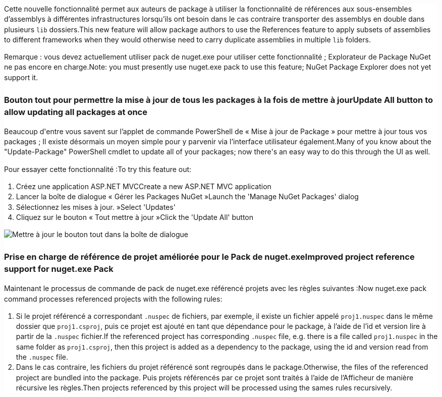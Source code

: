 <span data-ttu-id="2bd2d-164">Cette nouvelle fonctionnalité permet aux auteurs de package à utiliser la fonctionnalité de références aux sous-ensembles d’assemblys à différentes infrastructures lorsqu’ils ont besoin dans le cas contraire transporter des assemblys en double dans plusieurs `lib` dossiers.</span><span class="sxs-lookup"><span data-stu-id="2bd2d-164">This new feature will allow package authors to use the References feature to apply subsets of assemblies to different frameworks when they would otherwise need to carry duplicate assemblies in multiple `lib` folders.</span></span>

<span data-ttu-id="2bd2d-165">Remarque : vous devez actuellement utiliser pack de nuget.exe pour utiliser cette fonctionnalité ; Explorateur de Package NuGet ne pas encore en charge.</span><span class="sxs-lookup"><span data-stu-id="2bd2d-165">Note: you must presently use nuget.exe pack to use this feature; NuGet Package Explorer does not yet support it.</span></span>

### <a name="update-all-button-to-allow-updating-all-packages-at-once"></a><span data-ttu-id="2bd2d-166">Bouton tout pour permettre la mise à jour de tous les packages à la fois de mettre à jour</span><span class="sxs-lookup"><span data-stu-id="2bd2d-166">Update All button to allow updating all packages at once</span></span>

<span data-ttu-id="2bd2d-167">Beaucoup d'entre vous savent sur l’applet de commande PowerShell de « Mise à jour de Package » pour mettre à jour tous vos packages ; Il existe désormais un moyen simple pour y parvenir via l’interface utilisateur également.</span><span class="sxs-lookup"><span data-stu-id="2bd2d-167">Many of you know about the "Update-Package" PowerShell cmdlet to update all of your packages; now there's an easy way to do this through the UI as well.</span></span>

<span data-ttu-id="2bd2d-168">Pour essayer cette fonctionnalité :</span><span class="sxs-lookup"><span data-stu-id="2bd2d-168">To try this feature out:</span></span>

1. <span data-ttu-id="2bd2d-169">Créez une application ASP.NET MVC</span><span class="sxs-lookup"><span data-stu-id="2bd2d-169">Create a new ASP.NET MVC application</span></span>
1. <span data-ttu-id="2bd2d-170">Lancer la boîte de dialogue « Gérer les Packages NuGet »</span><span class="sxs-lookup"><span data-stu-id="2bd2d-170">Launch the 'Manage NuGet Packages' dialog</span></span>
1. <span data-ttu-id="2bd2d-171">Sélectionnez les mises à jour. »</span><span class="sxs-lookup"><span data-stu-id="2bd2d-171">Select 'Updates'</span></span>
1. <span data-ttu-id="2bd2d-172">Cliquez sur le bouton « Tout mettre à jour »</span><span class="sxs-lookup"><span data-stu-id="2bd2d-172">Click the 'Update All' button</span></span>

![Mettre à jour le bouton tout dans la boîte de dialogue](./media/NuGet-2.5/update-all.png)

### <a name="improved-project-reference-support-for-nugetexe-pack"></a><span data-ttu-id="2bd2d-174">Prise en charge de référence de projet améliorée pour le Pack de nuget.exe</span><span class="sxs-lookup"><span data-stu-id="2bd2d-174">Improved project reference support for nuget.exe Pack</span></span>

<span data-ttu-id="2bd2d-175">Maintenant le processus de commande de pack de nuget.exe référencé projets avec les règles suivantes :</span><span class="sxs-lookup"><span data-stu-id="2bd2d-175">Now nuget.exe pack command processes referenced projects with the following rules:</span></span>

1. <span data-ttu-id="2bd2d-176">Si le projet référencé a correspondant `.nuspec` de fichiers, par exemple, il existe un fichier appelé `proj1.nuspec` dans le même dossier que `proj1.csproj`, puis ce projet est ajouté en tant que dépendance pour le package, à l’aide de l’id et version lire à partir de la `.nuspec` fichier.</span><span class="sxs-lookup"><span data-stu-id="2bd2d-176">If the referenced project has corresponding `.nuspec` file, e.g. there is a file called `proj1.nuspec` in the same folder as `proj1.csproj`, then this project is added as a dependency to the package, using the id and version read from the `.nuspec` file.</span></span>
1. <span data-ttu-id="2bd2d-177">Dans le cas contraire, les fichiers du projet référencé sont regroupés dans le package.</span><span class="sxs-lookup"><span data-stu-id="2bd2d-177">Otherwise, the files of the referenced project are bundled into the package.</span></span> <span data-ttu-id="2bd2d-178">Puis projets référencés par ce projet sont traités à l’aide de l’Afficheur de manière récursive les règles.</span><span class="sxs-lookup"><span data-stu-id="2bd2d-178">Then projects referenced by this project will be processed using the sames rules recursively.</span></span>